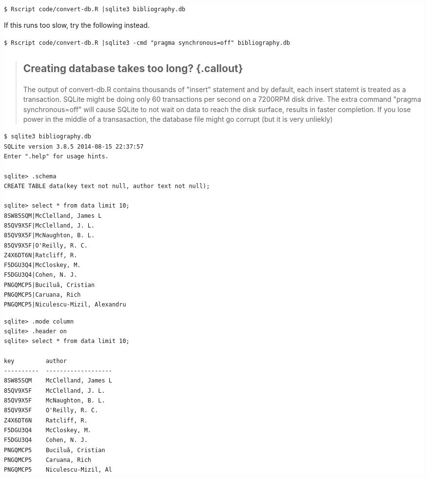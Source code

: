 ~~~ {.input}
$ Rscript code/convert-db.R |sqlite3 bibliography.db
~~~

If this runs too slow, try the following instead.

~~~ {.input}
$ Rscript code/convert-db.R |sqlite3 -cmd "pragma synchronous=off" bibliography.db
~~~

> ## Creating database takes too long? {.callout}
> 
> The output of convert-db.R contains thousands of "insert" statement and by default, each insert statemt is treated as a transaction.
> SQLite might be doing only 60 transactions per second on a 7200RPM disk drive.
> The extra command "pragma synchronous=off" will cause SQLite to not wait on data to reach the disk surface, results in faster 
> completion. If you lose power in the middle of a transasaction, the database file might go corrupt (but it is very unliekly)


~~~ {.input}
$ sqlite3 bibliography.db
SQLite version 3.8.5 2014-08-15 22:37:57
Enter ".help" for usage hints.

sqlite> .schema
CREATE TABLE data(key text not null, author text not null);

sqlite> select * from data limit 10;
8SW85SQM|McClelland, James L
85QV9X5F|McClelland, J. L.
85QV9X5F|McNaughton, B. L.
85QV9X5F|O'Reilly, R. C.
Z4X6DT6N|Ratcliff, R.
F5DGU3Q4|McCloskey, M.
F5DGU3Q4|Cohen, N. J.
PNGQMCP5|Buciluǎ, Cristian
PNGQMCP5|Caruana, Rich
PNGQMCP5|Niculescu-Mizil, Alexandru
~~~

~~~{.sql}
sqlite> .mode column
sqlite> .header on
sqlite> select * from data limit 10;

key         author             
----------  -------------------
8SW85SQM    McClelland, James L
85QV9X5F    McClelland, J. L.  
85QV9X5F    McNaughton, B. L.  
85QV9X5F    O'Reilly, R. C.    
Z4X6DT6N    Ratcliff, R.       
F5DGU3Q4    McCloskey, M.      
F5DGU3Q4    Cohen, N. J.       
PNGQMCP5    Buciluǎ, Cristian 
PNGQMCP5    Caruana, Rich      
PNGQMCP5    Niculescu-Mizil, Al
~~~
